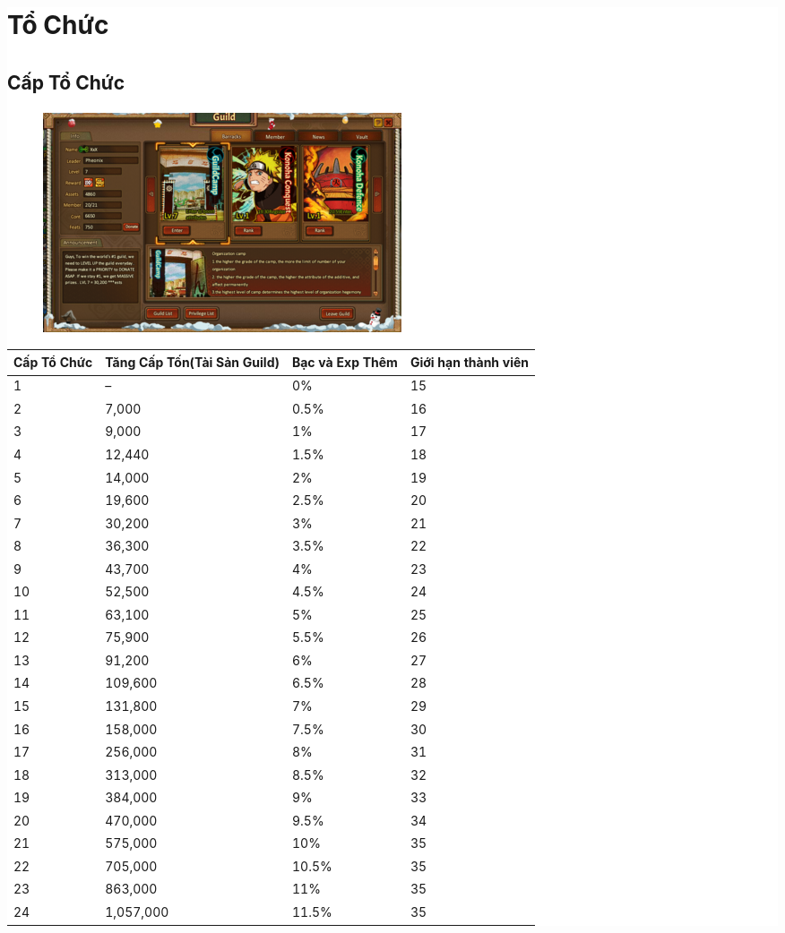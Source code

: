 # Tổ Chức

## Cấp Tổ Chức

<figure><img src="../.gitbook/assets/image (331).png" alt=""><figcaption></figcaption></figure>

| Cấp Tổ Chức | Tăng Cấp Tốn(Tài Sản Guild) | Bạc và Exp Thêm | Giới hạn thành viên |
| ----------- | --------------------------- | --------------- | ------------------- |
| 1           | –                           | 0%              | 15                  |
| 2           | 7,000                       | 0.5%            | 16                  |
| 3           | 9,000                       | 1%              | 17                  |
| 4           | 12,440                      | 1.5%            | 18                  |
| 5           | 14,000                      | 2%              | 19                  |
| 6           | 19,600                      | 2.5%            | 20                  |
| 7           | 30,200                      | 3%              | 21                  |
| 8           | 36,300                      | 3.5%            | 22                  |
| 9           | 43,700                      | 4%              | 23                  |
| 10          | 52,500                      | 4.5%            | 24                  |
| 11          | 63,100                      | 5%              | 25                  |
| 12          | 75,900                      | 5.5%            | 26                  |
| 13          | 91,200                      | 6%              | 27                  |
| 14          | 109,600                     | 6.5%            | 28                  |
| 15          | 131,800                     | 7%              | 29                  |
| 16          | 158,000                     | 7.5%            | 30                  |
| 17          | 256,000                     | 8%              | 31                  |
| 18          | 313,000                     | 8.5%            | 32                  |
| 19          | 384,000                     | 9%              | 33                  |
| 20          | 470,000                     | 9.5%            | 34                  |
| 21          | 575,000                     | 10%             | 35                  |
| 22          | 705,000                     | 10.5%           | 35                  |
| 23          | 863,000                     | 11%             | 35                  |
| 24          | 1,057,000                   | 11.5%           | 35                  |